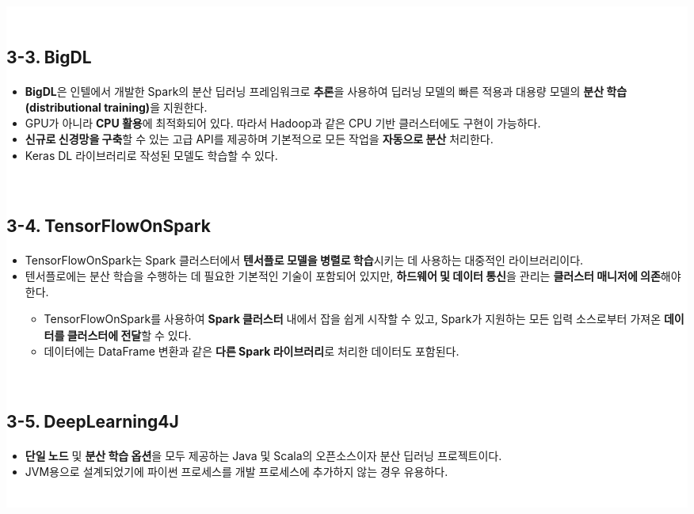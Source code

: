 <br>

<h2>3-3. BigDL</h2>
<ul>
  <li>
    <strong>BigDL</strong>은 인텔에서 개발한 Spark의 분산 딥러닝 프레임워크로 <strong>추론</strong>을 사용하여 딥러닝 모델의 빠른 적용과 대용량 모델의 <strong>분산 학습(distributional training)</strong>을 지원한다.
  </li>
  <li>
    GPU가 아니라 <strong>CPU 활용</strong>에 최적화되어 있다. 따라서 Hadoop과 같은 CPU 기반 클러스터에도 구현이 가능하다.
  </li>
  <li>
    <strong>신규로 신경망을 구축</strong>할 수 있는 고급 API를 제공하며 기본적으로 모든 작업을 <strong>자동으로 분산</strong> 처리한다.
  </li>
  <li>
    Keras DL 라이브러리로 작성된 모델도 학습할 수 있다.
  </li>
</ul>

<br>

<h2>3-4. TensorFlowOnSpark</h2>
<ul>
  <li>
    TensorFlowOnSpark는 Spark 클러스터에서 <strong>텐서플로 모델을 병렬로 학습</strong>시키는 데 사용하는 대중적인 라이브러리이다.
  </li>
  <li>
    텐서플로에는 분산 학습을 수행하는 데 필요한 기본적인 기술이 포함되어 있지만, <strong>하드웨어 및 데이터 통신</strong>을 관리는 <strong>클러스터 매니저에 의존</strong>해야 한다.
  </li>
    <ul>
      <li>
        TensorFlowOnSpark를 사용하여 <strong>Spark 클러스터</strong> 내에서 잡을 쉽게 시작할 수 있고, Spark가 지원하는 모든 입력 소스로부터 가져온 <strong>데이터를 클러스터에 전달</strong>할 수 있다.
      </li>
      <li>
        데이터에는 DataFrame 변환과 같은 <strong>다른 Spark 라이브러리</strong>로 처리한 데이터도 포함된다.
      </li>
    </ul>
</ul>

<br>

<h2>3-5. DeepLearning4J</h2>
<ul>
  <li>
    <strong>단일 노드</strong> 및 <strong>분산 학습 옵션</strong>을 모두 제공하는 Java 및 Scala의 오픈소스이자 분산 딥러닝 프로젝트이다.
  </li>
  <li>
    JVM용으로 설계되었기에 파이썬 프로세스를 개발 프로세스에 추가하지 않는 경우 유용하다.
  </li>
</ul>

<br>
